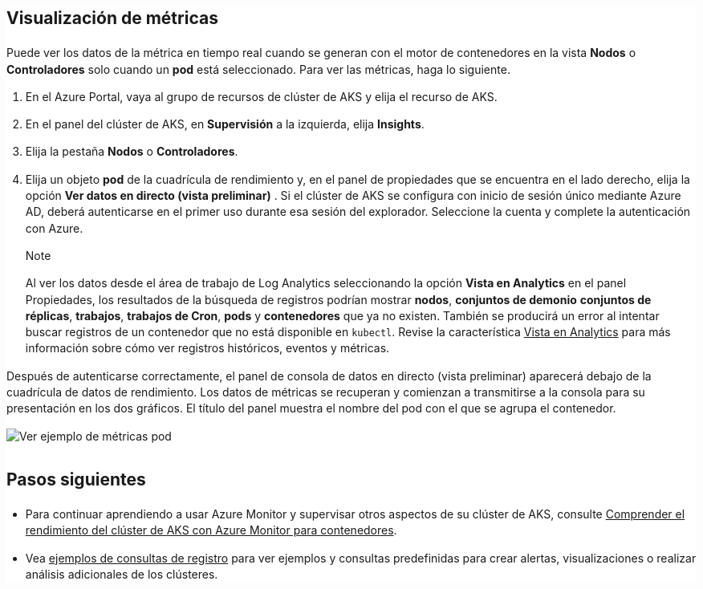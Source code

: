 ## <a name="view-metrics"></a>Visualización de métricas

Puede ver los datos de la métrica en tiempo real cuando se generan con el motor de contenedores en la vista **Nodos** o **Controladores** solo cuando un **pod** está seleccionado. Para ver las métricas, haga lo siguiente.

1. En el Azure Portal, vaya al grupo de recursos de clúster de AKS y elija el recurso de AKS.

2. En el panel del clúster de AKS, en **Supervisión** a la izquierda, elija **Insights**.

3. Elija la pestaña **Nodos** o **Controladores**.

4. Elija un objeto **pod** de la cuadrícula de rendimiento y, en el panel de propiedades que se encuentra en el lado derecho, elija la opción **Ver datos en directo (vista preliminar)** . Si el clúster de AKS se configura con inicio de sesión único mediante Azure AD, deberá autenticarse en el primer uso durante esa sesión del explorador. Seleccione la cuenta y complete la autenticación con Azure.

    >[!NOTE]
    >Al ver los datos desde el área de trabajo de Log Analytics seleccionando la opción **Vista en Analytics** en el panel Propiedades, los resultados de la búsqueda de registros podrían mostrar **nodos**, **conjuntos de demonio** **conjuntos de réplicas**, **trabajos**, **trabajos de Cron**, **pods** y **contenedores** que ya no existen. También se producirá un error al intentar buscar registros de un contenedor que no está disponible en `kubectl`. Revise la característica [Vista en Analytics](container-insights-log-search.md#search-logs-to-analyze-data) para más información sobre cómo ver registros históricos, eventos y métricas.

Después de autenticarse correctamente, el panel de consola de datos en directo (vista preliminar) aparecerá debajo de la cuadrícula de datos de rendimiento. Los datos de métricas se recuperan y comienzan a transmitirse a la consola para su presentación en los dos gráficos. El título del panel muestra el nombre del pod con el que se agrupa el contenedor.

![Ver ejemplo de métricas pod](./media/container-insights-livedata-overview/pod-properties-live-metrics.png)

## <a name="next-steps"></a>Pasos siguientes

- Para continuar aprendiendo a usar Azure Monitor y supervisar otros aspectos de su clúster de AKS, consulte [Comprender el rendimiento del clúster de AKS con Azure Monitor para contenedores](container-insights-analyze.md).

- Vea [ejemplos de consultas de registro](container-insights-log-search.md#search-logs-to-analyze-data) para ver ejemplos y consultas predefinidas para crear alertas, visualizaciones o realizar análisis adicionales de los clústeres.
